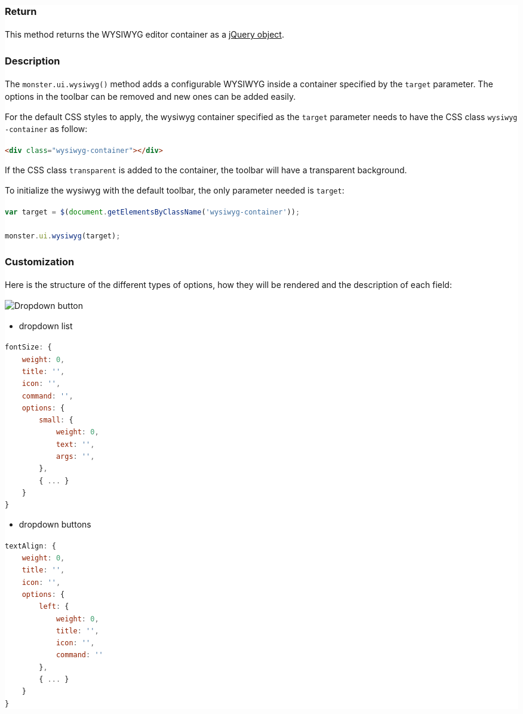 ### Return
This method returns the WYSIWYG editor container as a [jQuery object][jquery].

### Description
The `monster.ui.wysiwyg()` method adds a configurable WYSIWYG inside a container specified by the `target` parameter. The options in the toolbar can be removed and new ones can be added easily.

For the default CSS styles to apply, the wysiwyg container specified as the `target` parameter needs to have the CSS class `wysiwyg-container` as follow:
```html
<div class="wysiwyg-container"></div>
```
If the CSS class `transparent` is added to the container, the toolbar will have a transparent background.

To initialize the wysiwyg with the default toolbar, the only parameter needed is `target`:
```javascript
var target = $(document.getElementsByClassName('wysiwyg-container'));

monster.ui.wysiwyg(target);
```

### Customization
Here is the structure of the different types of options, how they will be rendered and the description of each field:

![Dropdown button](http://i.imgur.com/rRfr9VI.png)

* dropdown list

```javascript
fontSize: {
    weight: 0,
    title: '',
    icon: '',
    command: '',
    options: {
        small: {
            weight: 0,
            text: '',
            args: '',
        },
        { ... }
    }
}
```

* dropdown buttons

```javascript
textAlign: {
    weight: 0,
    title: '',
    icon: '',
    options: {
        left: {
            weight: 0,
            title: '',
            icon: '',
            command: ''
        },
        { ... }
    }
}
```


[jquery]: http://api.jquery.com/Types/#jQuery
[object_literal]: https://developer.mozilla.org/en-US/docs/Web/JavaScript/Guide/Values,_variables,_and_literals#Object_literals
[prepend]: http://api.jquery.com/prepend/
[font_awesome]: http://fortawesome.github.io/Font-Awesome/3.2.1/icons/
[exec_command]: https://developer.mozilla.org/en-US/docs/Web/API/document.execCommand
[boolean_literal]: https://developer.mozilla.org/en-US/docs/Web/JavaScript/Guide/Values,_variables,_and_literals#Boolean_literals